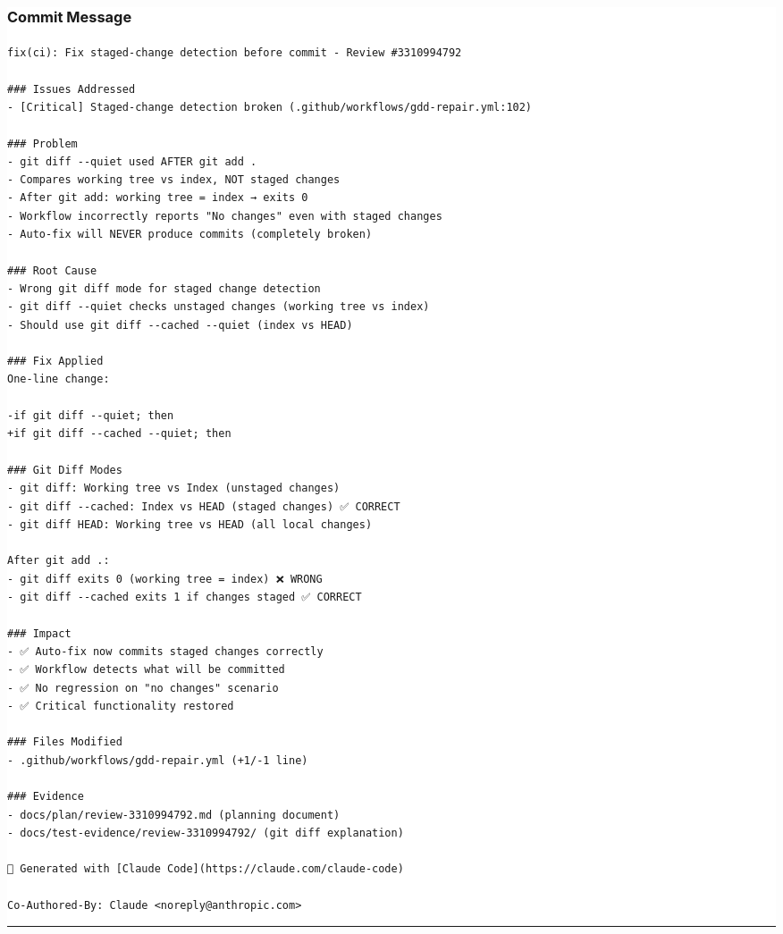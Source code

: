 ### Commit Message
```
fix(ci): Fix staged-change detection before commit - Review #3310994792

### Issues Addressed
- [Critical] Staged-change detection broken (.github/workflows/gdd-repair.yml:102)

### Problem
- git diff --quiet used AFTER git add .
- Compares working tree vs index, NOT staged changes
- After git add: working tree = index → exits 0
- Workflow incorrectly reports "No changes" even with staged changes
- Auto-fix will NEVER produce commits (completely broken)

### Root Cause
- Wrong git diff mode for staged change detection
- git diff --quiet checks unstaged changes (working tree vs index)
- Should use git diff --cached --quiet (index vs HEAD)

### Fix Applied
One-line change:

-if git diff --quiet; then
+if git diff --cached --quiet; then

### Git Diff Modes
- git diff: Working tree vs Index (unstaged changes)
- git diff --cached: Index vs HEAD (staged changes) ✅ CORRECT
- git diff HEAD: Working tree vs HEAD (all local changes)

After git add .:
- git diff exits 0 (working tree = index) ❌ WRONG
- git diff --cached exits 1 if changes staged ✅ CORRECT

### Impact
- ✅ Auto-fix now commits staged changes correctly
- ✅ Workflow detects what will be committed
- ✅ No regression on "no changes" scenario
- ✅ Critical functionality restored

### Files Modified
- .github/workflows/gdd-repair.yml (+1/-1 line)

### Evidence
- docs/plan/review-3310994792.md (planning document)
- docs/test-evidence/review-3310994792/ (git diff explanation)

🤖 Generated with [Claude Code](https://claude.com/claude-code)

Co-Authored-By: Claude <noreply@anthropic.com>
```

---